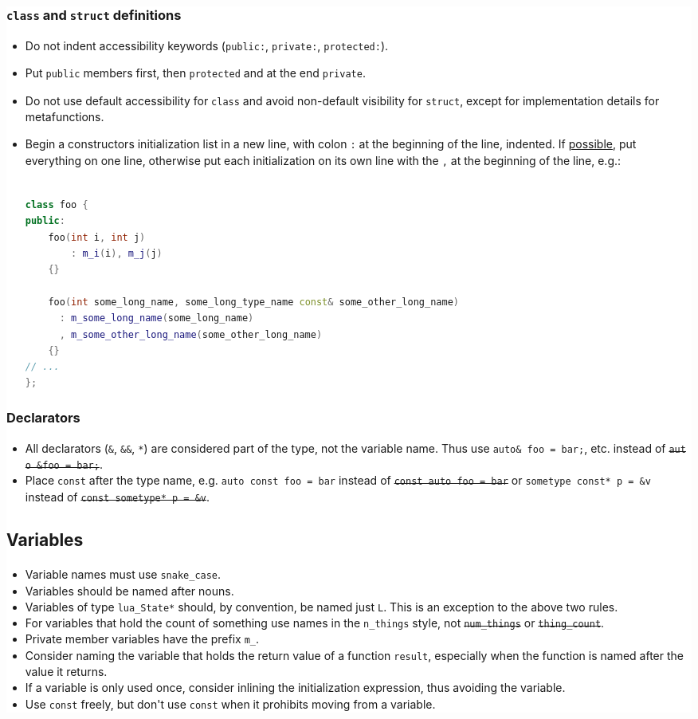 ### `class` and `struct` definitions
- Do not indent accessibility keywords (`public:`, `private:`, `protected:`).
- Put `public` members first, then `protected` and at the end `private`.
- Do not use default accessibility for `class` and avoid non-default visibility
  for `struct`, except for implementation details for metafunctions.
- Begin a constructors initialization list in a new line, with colon `:` at the
  beginning of the line, indented. If [possible](#maxlinelen), put everything on one line,
  otherwise put each initialization on its own line with the `,` at the
  beginning of the line, e.g.:

  ```c++

  class foo {
  public:
      foo(int i, int j)
          : m_i(i), m_j(j)
      {}

      foo(int some_long_name, some_long_type_name const& some_other_long_name)
        : m_some_long_name(some_long_name)
        , m_some_other_long_name(some_other_long_name)
      {}
  // ...
  };

  ```

### Declarators
- All declarators (`&`, `&&`, `*`) are considered part of the type, not the
  variable name. Thus use `auto& foo = bar;`, etc. instead of
  ~~`auto &foo = bar;`~~.
- Place `const` after the type name, e.g. `auto const foo = bar` instead of
  ~~`const auto foo = bar`~~ or `sometype const* p = &v` instead of
  ~~`const sometype* p = &v`~~.

## Variables

- Variable names must use `snake_case`.
- Variables should be named after nouns.
- Variables of type `lua_State*` should, by convention, be named just `L`. This
  is an exception to the above two rules.
- For variables that hold the count of something use names in the `n_things`
  style, not ~~`num_things`~~ or ~~`thing_count`~~.
- Private member variables have the prefix `m_`.
- Consider naming the variable that holds the return value of a function
  `result`, especially when the function is named after the value it returns.
- If a variable is only used once, consider inlining the initialization
  expression, thus avoiding the variable.
- Use `const` freely, but don't use `const` when it prohibits moving from a
  variable.

